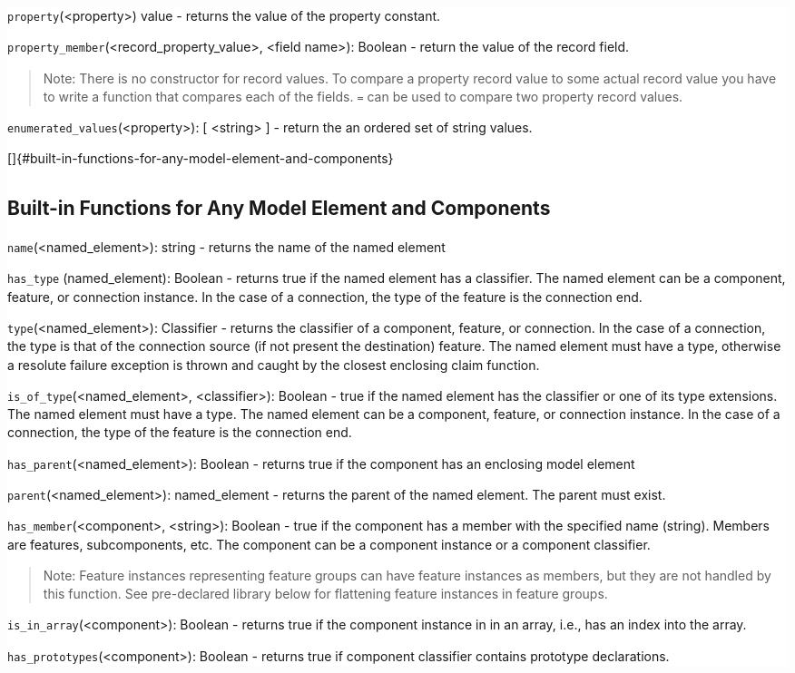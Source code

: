 `property`(\<property\>) value - 
returns the value of the property constant.

`property_member`(\<record\_property\_value\>, \<field name\>): Boolean - return the value of the record field.

> Note: There is no constructor for record values. To compare a property record value to some actual record value you have to write a function that compares each of the fields. `=` can be used to compare two property record values.

`enumerated_values`(\<property\>): [ \<string\> ] - return the an ordered set of string values.

[]{#built-in-functions-for-any-model-element-and-components}

Built-in Functions for Any Model Element and Components
------------------------------------------------------

`name`(\<named\_element\>): string - returns the name of the named element

`has_type` (named\_element): Boolean - returns true if the named
element has a classifier. The named element can be a component, feature,
or connection instance. In the case of a connection, the type of the
feature is the connection end.

`type`(\<named\_element\>): Classifier - returns the classifier of a
component, feature, or connection. In the case of a connection, the type
is that of the connection source (if not present the destination) feature. The named element must have a
type, otherwise a resolute failure exception is thrown and caught by the closest enclosing claim function.

`is_of_type`(\<named\_element\>, \<classifier\>): Boolean - true if the
named element has the classifier or one of its type extensions. The
named element must have a type. The named element can be a component,
feature, or connection instance. In the case of a connection, the type
of the feature is the connection end.

`has_parent`(\<named\_element\>): Boolean - returns true if the component
has an enclosing model element

`parent`(\<named\_element\>): named\_element - returns the parent of the
named element. The parent must exist.

`has_member`(\<component\>, \<string\>): Boolean - true if the component has
a member with the specified name (string). Members are features,
subcomponents, etc. The component can be a component instance or a
component classifier.

>  Note: Feature instances representing feature groups can have feature
    instances as members, but they are not handled by this function. See pre-declared library below for flattening feature instances in feature groups.

`is_in_array`(\<component\>): Boolean - returns true if the component instance in in an array, i.e., has an index into the array.

`has_prototypes`(\<component\>): Boolean - returns true if component classifier contains prototype declarations.
